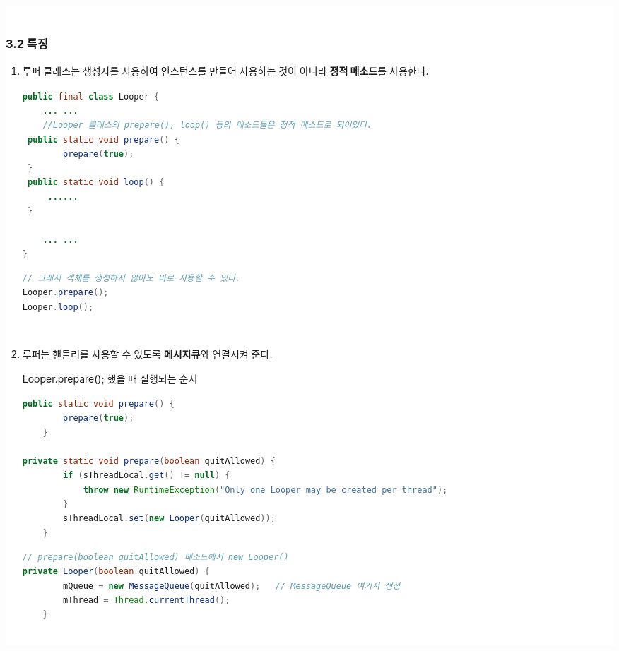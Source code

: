 </br>

### 3.2 특징

1. 루퍼 클래스는 생성자를 사용하여 인스턴스를 만들어 사용하는 것이 아니라 **정적 메소드**를 사용한다.

   ```Java
   public final class Looper {
       ... ...
       //Looper 클래스의 prepare(), loop() 등의 메소드들은 정적 메소드로 되어있다. 
   	public static void prepare() {
    	   prepare(true);
   	}
   	public static void loop() {
   	 	......       
   	}
     
       ... ... 
   }
   ```

   ```java
   // 그래서 객체를 생성하지 않아도 바로 사용할 수 있다. 
   Looper.prepare();
   Looper.loop();
   ```

   </br>

2. 루퍼는 핸들러를 사용할 수 있도록 **메시지큐**와 연결시켜 준다.

   Looper.prepare();  했을 때 실행되는 순서

   ```java
   public static void prepare() {
           prepare(true);
       }

   private static void prepare(boolean quitAllowed) {
           if (sThreadLocal.get() != null) {
               throw new RuntimeException("Only one Looper may be created per thread");
           }
           sThreadLocal.set(new Looper(quitAllowed));
       }
   ```

   ```java
   // prepare(boolean quitAllowed) 메소드에서 new Looper()
   private Looper(boolean quitAllowed) {
           mQueue = new MessageQueue(quitAllowed);   // MessageQueue 여기서 생성
           mThread = Thread.currentThread();   
       }
   ```

   </br>


